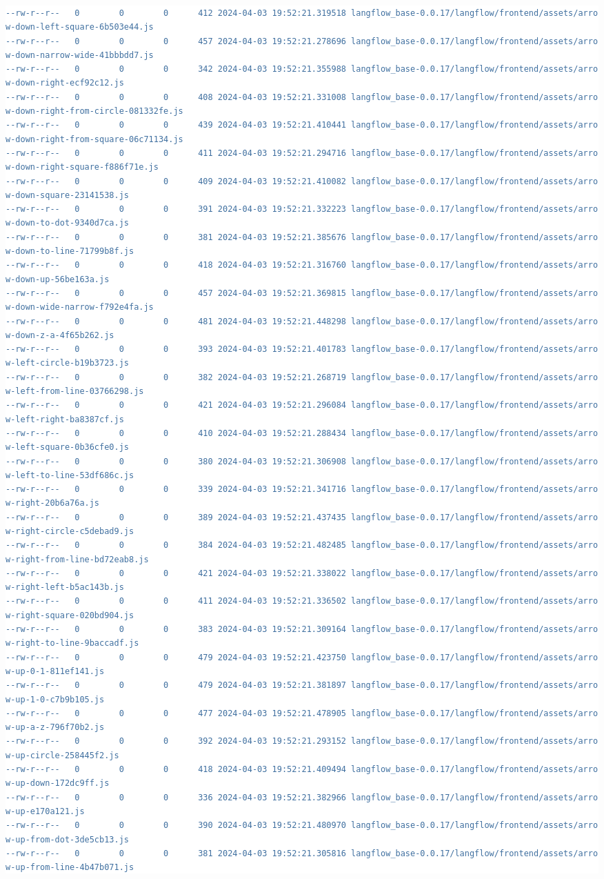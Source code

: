 ```diff
--rw-r--r--   0        0        0      412 2024-04-03 19:52:21.319518 langflow_base-0.0.17/langflow/frontend/assets/arrow-down-left-square-6b503e44.js
--rw-r--r--   0        0        0      457 2024-04-03 19:52:21.278696 langflow_base-0.0.17/langflow/frontend/assets/arrow-down-narrow-wide-41bbbdd7.js
--rw-r--r--   0        0        0      342 2024-04-03 19:52:21.355988 langflow_base-0.0.17/langflow/frontend/assets/arrow-down-right-ecf92c12.js
--rw-r--r--   0        0        0      408 2024-04-03 19:52:21.331008 langflow_base-0.0.17/langflow/frontend/assets/arrow-down-right-from-circle-081332fe.js
--rw-r--r--   0        0        0      439 2024-04-03 19:52:21.410441 langflow_base-0.0.17/langflow/frontend/assets/arrow-down-right-from-square-06c71134.js
--rw-r--r--   0        0        0      411 2024-04-03 19:52:21.294716 langflow_base-0.0.17/langflow/frontend/assets/arrow-down-right-square-f886f71e.js
--rw-r--r--   0        0        0      409 2024-04-03 19:52:21.410082 langflow_base-0.0.17/langflow/frontend/assets/arrow-down-square-23141538.js
--rw-r--r--   0        0        0      391 2024-04-03 19:52:21.332223 langflow_base-0.0.17/langflow/frontend/assets/arrow-down-to-dot-9340d7ca.js
--rw-r--r--   0        0        0      381 2024-04-03 19:52:21.385676 langflow_base-0.0.17/langflow/frontend/assets/arrow-down-to-line-71799b8f.js
--rw-r--r--   0        0        0      418 2024-04-03 19:52:21.316760 langflow_base-0.0.17/langflow/frontend/assets/arrow-down-up-56be163a.js
--rw-r--r--   0        0        0      457 2024-04-03 19:52:21.369815 langflow_base-0.0.17/langflow/frontend/assets/arrow-down-wide-narrow-f792e4fa.js
--rw-r--r--   0        0        0      481 2024-04-03 19:52:21.448298 langflow_base-0.0.17/langflow/frontend/assets/arrow-down-z-a-4f65b262.js
--rw-r--r--   0        0        0      393 2024-04-03 19:52:21.401783 langflow_base-0.0.17/langflow/frontend/assets/arrow-left-circle-b19b3723.js
--rw-r--r--   0        0        0      382 2024-04-03 19:52:21.268719 langflow_base-0.0.17/langflow/frontend/assets/arrow-left-from-line-03766298.js
--rw-r--r--   0        0        0      421 2024-04-03 19:52:21.296084 langflow_base-0.0.17/langflow/frontend/assets/arrow-left-right-ba8387cf.js
--rw-r--r--   0        0        0      410 2024-04-03 19:52:21.288434 langflow_base-0.0.17/langflow/frontend/assets/arrow-left-square-0b36cfe0.js
--rw-r--r--   0        0        0      380 2024-04-03 19:52:21.306908 langflow_base-0.0.17/langflow/frontend/assets/arrow-left-to-line-53df686c.js
--rw-r--r--   0        0        0      339 2024-04-03 19:52:21.341716 langflow_base-0.0.17/langflow/frontend/assets/arrow-right-20b6a76a.js
--rw-r--r--   0        0        0      389 2024-04-03 19:52:21.437435 langflow_base-0.0.17/langflow/frontend/assets/arrow-right-circle-c5debad9.js
--rw-r--r--   0        0        0      384 2024-04-03 19:52:21.482485 langflow_base-0.0.17/langflow/frontend/assets/arrow-right-from-line-bd72eab8.js
--rw-r--r--   0        0        0      421 2024-04-03 19:52:21.338022 langflow_base-0.0.17/langflow/frontend/assets/arrow-right-left-b5ac143b.js
--rw-r--r--   0        0        0      411 2024-04-03 19:52:21.336502 langflow_base-0.0.17/langflow/frontend/assets/arrow-right-square-020bd904.js
--rw-r--r--   0        0        0      383 2024-04-03 19:52:21.309164 langflow_base-0.0.17/langflow/frontend/assets/arrow-right-to-line-9baccadf.js
--rw-r--r--   0        0        0      479 2024-04-03 19:52:21.423750 langflow_base-0.0.17/langflow/frontend/assets/arrow-up-0-1-811ef141.js
--rw-r--r--   0        0        0      479 2024-04-03 19:52:21.381897 langflow_base-0.0.17/langflow/frontend/assets/arrow-up-1-0-c7b9b105.js
--rw-r--r--   0        0        0      477 2024-04-03 19:52:21.478905 langflow_base-0.0.17/langflow/frontend/assets/arrow-up-a-z-796f70b2.js
--rw-r--r--   0        0        0      392 2024-04-03 19:52:21.293152 langflow_base-0.0.17/langflow/frontend/assets/arrow-up-circle-258445f2.js
--rw-r--r--   0        0        0      418 2024-04-03 19:52:21.409494 langflow_base-0.0.17/langflow/frontend/assets/arrow-up-down-172dc9ff.js
--rw-r--r--   0        0        0      336 2024-04-03 19:52:21.382966 langflow_base-0.0.17/langflow/frontend/assets/arrow-up-e170a121.js
--rw-r--r--   0        0        0      390 2024-04-03 19:52:21.480970 langflow_base-0.0.17/langflow/frontend/assets/arrow-up-from-dot-3de5cb13.js
--rw-r--r--   0        0        0      381 2024-04-03 19:52:21.305816 langflow_base-0.0.17/langflow/frontend/assets/arrow-up-from-line-4b47b071.js
```
